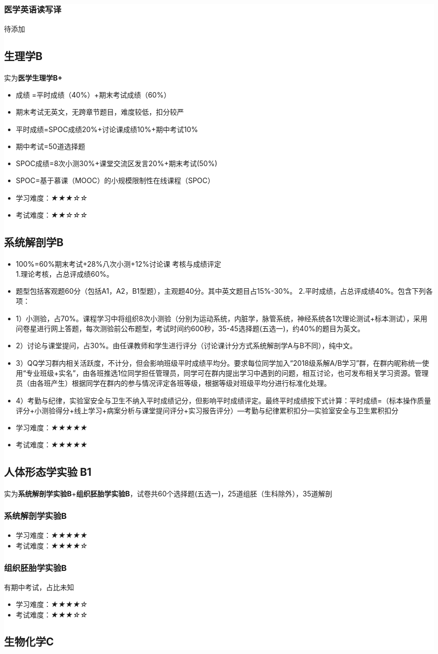 ### 医学英语读写译

待添加

## 生理学B

实为**医学生理学B+**

* 成绩 =平时成绩（40%）+期末考试成绩（60%）
* 期末考试无英文，无跨章节题目，难度较低，扣分较严
* 平时成绩=SPOC成绩20%+讨论课成绩10%+期中考试10%
* 期中考试=50道选择题
* SPOC成绩=8次小测30%+课堂交流区发言20%+期末考试(50%)
* SPOC=基于慕课（MOOC）的小规模限制性在线课程（SPOC）
  
* 学习难度：*★★★☆☆*  
* 考试难度：*★★☆☆☆*
  
## 系统解剖学B 

* 100%=60%期末考试+28%八次小测+12%讨论课
考核与成绩评定  
1.理论考核，占总评成绩60%。  
* 题型包括客观题60分（包括A1，A2，B1型题），主观题40分。其中英文题目占15%-30%。
2.平时成绩，占总评成绩40%。包含下列各项：  
* 1）小测验，占70%。课程学习中将组织8次小测验（分别为运动系统，内脏学，脉管系统，神经系统各1次理论测试+标本测试），采用问卷星进行网上答题，每次测验前公布题型，考试时间约600秒，35-45选择题(五选一)，约40%的题目为英文。
* 2）讨论与课堂提问，占30%。由任课教师和学生进行评分（讨论课计分方式系统解剖学A与B不同），纯中文。
* 3）QQ学习群内相关活跃度，不计分，但会影响班级平时成绩平均分。要求每位同学加入“2018级系解A/B学习”群，在群内昵称统一使用“专业班级+实名”，由各班推选1位同学担任管理员，同学可在群内提出学习中遇到的问题，相互讨论，也可发布相关学习资源。管理员（由各班产生）根据同学在群内的参与情况评定各班等级，根据等级对班级平均分进行标准化处理。
* 4）考勤与纪律，实验室安全与卫生不纳入平时成绩记分，但影响平时成绩评定。最终平时成绩按下式计算：平时成绩=（标本操作质量评分+小测验得分+线上学习+病案分析与课堂提问评分+实习报告评分）—考勤与纪律累积扣分—实验室安全与卫生累积扣分
  
* 学习难度：*★★★★★*  
* 考试难度：*★★★★★*  

## 人体形态学实验 B1

实为**系统解剖学实验B**+**组织胚胎学实验B**，试卷共60个选择题(五选一)，25道组胚（生科除外），35道解剖

### 系统解剖学实验B

* 学习难度：*★★★★★*  
* 考试难度：*★★★★☆*  

### 组织胚胎学实验B
有期中考试，占比未知
* 学习难度：*★★★★☆*  
* 考试难度：*★★★☆☆*  
  
## 生物化学C
